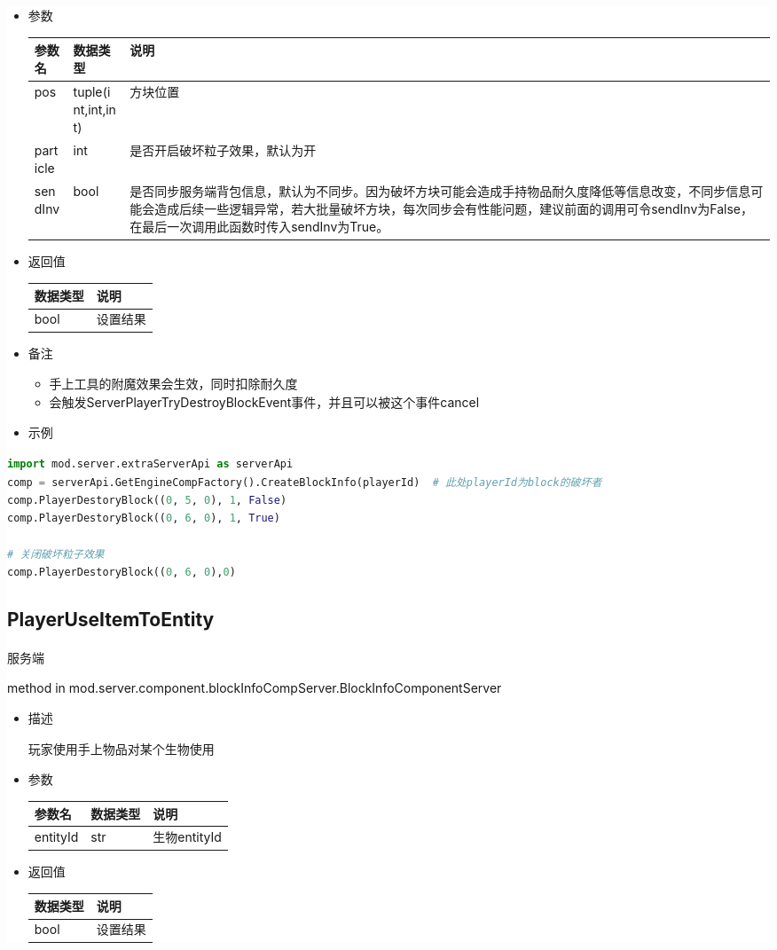 *   参数
    
    | 参数名 | 数据类型 | 说明 |
    | --- | --- | --- |
    | pos | tuple(int,int,int) | 方块位置 |
    | particle | int | 是否开启破坏粒子效果，默认为开 |
    | sendInv | bool | 是否同步服务端背包信息，默认为不同步。因为破坏方块可能会造成手持物品耐久度降低等信息改变，不同步信息可能会造成后续一些逻辑异常，若大批量破坏方块，每次同步会有性能问题，建议前面的调用可令sendInv为False，在最后一次调用此函数时传入sendInv为True。 |
    
*   返回值
    
    | 数据类型 | 说明 |
    | --- | --- |
    | bool | 设置结果 |
    
*   备注
    
    *   手上工具的附魔效果会生效，同时扣除耐久度
    *   会触发ServerPlayerTryDestroyBlockEvent事件，并且可以被这个事件cancel
*   示例
    

```python
import mod.server.extraServerApi as serverApi
comp = serverApi.GetEngineCompFactory().CreateBlockInfo(playerId)  # 此处playerId为block的破坏者
comp.PlayerDestoryBlock((0, 5, 0), 1, False)
comp.PlayerDestoryBlock((0, 6, 0), 1, True)

# 关闭破坏粒子效果
comp.PlayerDestoryBlock((0, 6, 0),0)

```

##  PlayerUseItemToEntity

服务端

method in mod.server.component.blockInfoCompServer.BlockInfoComponentServer

*   描述
    
    玩家使用手上物品对某个生物使用
    
*   参数
    
    | 参数名 | 数据类型 | 说明 |
    | --- | --- | --- |
    | entityId | str | 生物entityId |
    
*   返回值
    
    | 数据类型 | 说明 |
    | --- | --- |
    | bool | 设置结果 |
    